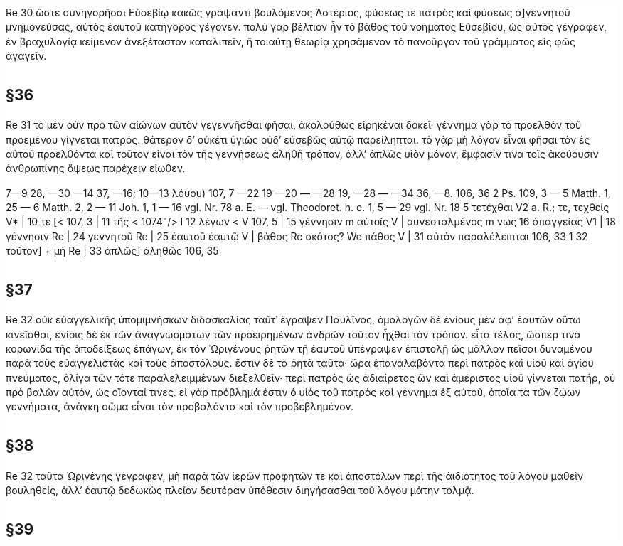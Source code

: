 <p><ref>Re 30</ref> ὥστε συνηγορῆσαι Εὐσεβίῳ κακῶς γράψαντι βουλόμενος
Ἀστέριος, φύσεως τε πατρὸς καὶ φύσεως ἀ]γεννητοῦ μνημονεύσας, αὐτὸς
<lb n="25"/> ἑαυτοῦ κατήγορος γέγονεν. πολὺ γὰρ βέλτιον ἦν τὸ βάθος τοῦ νοήματος
Εὐσεβίου, ὡς αὐτὸς γέγραφεν, ἐν βραχυλογίᾳ κείμενον ἀνεξέταστον καταλιπεῖν,
ἢ τοιαύτῃ θεωρίᾳ χρησάμενον τὸ πανοῦργον τοῦ γράμματος εἰς φῶς
ἀγαγεῖν.</p>  

## §36  

<p><ref>Re 31</ref> τὸ μὲν οὑν πρὸ τῶν αἰώνων αὐτὸν γεγεννῆσθαι φῆσαι,
<lb n="30"/> ἀκολούθως εἰρηκέναι δοκεῖ· γέννημα γὰρ τὸ προελθὸν τοῦ προεμένου γίγνεται
πατρός. θάτερον δ’ οὐκέτι ὑγιῶς οὐδ’ εὐσεβῶς αὐτῷ παρείληπται. τὸ γὰρ μὴ
λόγον εἶναι φῆσαι τὸν ἐς αὐτοῦ προελθόντα καὶ τοῦτον εἰναι τὸν τῆς γεννήσεως
ἀληθῆ τρόπον, ἀλλ’ ἁπλῶς υἱὸν μόνον, ἔμφασίν τινα τοῖς ἀκούουσιν ἀνθρωπίνης
ὄψεως παρέχειν εἰωθεν.</p>
<note type="footnote">7—9 28, —30 —14 37, —16; 10—13 λόυου) 107, 7
—22 19 —20 — —28 19, —28 — —34 36, —8. 106, 36</note>
<note type="footnote">2 Ps. 109, 3 — 5 Matth. 1, 25 — 6 Matth. 2, 2 — 11 Joh. 1, 1 — 16 vgl.
Nr. 78 a. Ε. — vgl. Theodoret. h. e. 1, 5 — 29 vgl. Nr. 18</note>
<note type="footnote">5 τετέχθαι V2 a. R.; τε, τεχθείς V* | 10 τε [&lt; 107, 3 | 11 τῆς &lt; 1074"/&gt;
Ι 12 λέγων &lt; V 107, 5 | 15 γέννησιν m αὐτοῖς V | συνεσταλμένος m νως
16 ἀπαγγείας V1 | 18 γέννησιν Re | 24 γεννητοῦ Re | 25 ἑαυτοῦ
ἑαυτῷ V | βάθος Re σκότος? We πάθος V | 31 αὐτὸν παραλέλειπται 106, 33
1 32 τοῦτον] + μὴ Re | 33 ἁπλῶς] ἀληθῶς 106, 35</note>

<pb n="191"/>  

## §37  

<p><ref>Re 32</ref> οὐκ εὐαγγελικῆς ὑπομιμνήσκων διδασκαλίας ταῦτ᾿ ἔγραψεν
Παυλῖνος, ὁμολογῶν δὲ ἐνίους μὲν ἀφ’ ἑαυτῶν οὕτω κινεῖσθαι, ἐνίοις δὲ
ἐκ τῶν ἀναγνωσμάτων τῶν προειρημένων ἀνδρῶν τοῦτον ἦχθαι τὸν
τρόπον. εἶτα τέλος, ὥσπερ τινὰ κορωνίδα τῆς ἀποδείξεως ἐπάγων, ἐκ τόν
<lb n="5"/> ᾿Ωριγένους ῥητῶν τῇ ἑαυτοῦ ὑπέγραψεν ἐπιστολῇ ὡς μᾶλλον πεῖσαι δυναμένου
παρὰ τοὺς εὐαγγελιστὰς καὶ τοὺς ἀποστόλους. ἔστιν δὲ τὰ ῥητὰ ταῦτα· ὥρα
ἐπαναλαβόντα περὶ πατρὸς καὶ υἱοῦ καὶ ἁγίου πνεύματος, ὀλίγα τῶν
τότε παραλελειμμένων διεξελθεῖν· περὶ πατρὸς ὡς ἀδιαίρετος ὢν
καὶ ἀμέριστος υἱοῦ γίγνεται πατήρ, οὐ πρὸ βαλὼν αὐτόν, ὡς οἴονταί
<lb n="10"/> τινες. εἰ γὰρ πρόβλημά ἐστιν ὁ υἱὸς τοῦ πατρὸς καὶ γέννημα ἐξ
αὐτοῦ, ὁποῖα τὰ τῶν ζῴων γεννήματα, ἀνάγκη σῶμα εἶναι τὸν προβαλόντα
καὶ τὸν προβεβλημένον.</p>  

## §38  

<p><ref>Re 32</ref> ταῦτα Ὠριγένης γέγραφεν, μὴ παρὰ τῶν ἱερῶν προφητῶν τε
καὶ ἀποστόλων περὶ τῆς ἀιδιότητος τοῦ λόγου μαθεῖν βουληθείς, ἀλλ’ ἑαυτῷ
<lb n="15"/> δεδωκὼς πλεῖον δευτέραν ὑπόθεσιν διηγήσασθαι τοῦ λόγου μάτην τολμᾷ.</p>  

## §39  
